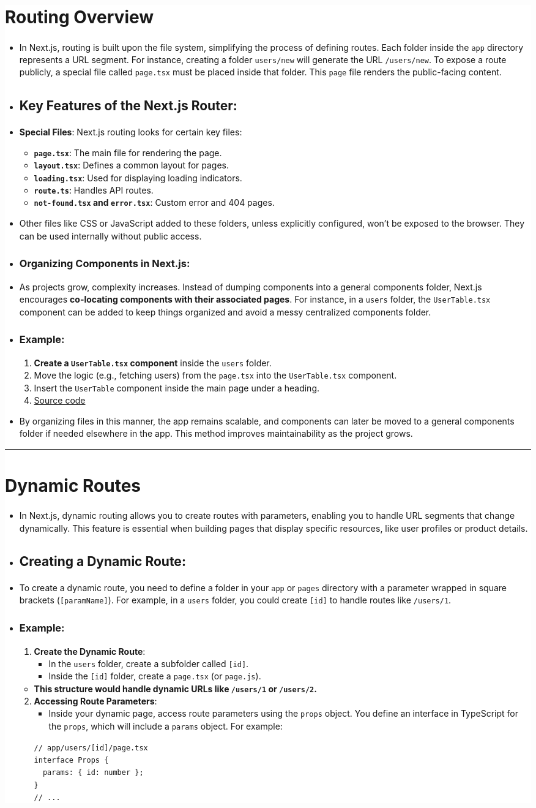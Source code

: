 # Routing Overview

- In Next.js, routing is built upon the file system, simplifying the process of defining routes. Each folder inside the `app` directory represents a URL segment. For instance, creating a folder `users/new` will generate the URL `/users/new`. To expose a route publicly, a special file called `page.tsx` must be placed inside that folder. This `page` file renders the public-facing content.

- ## Key Features of the Next.js Router:
- **Special Files**: Next.js routing looks for certain key files:
    - **`page.tsx`**: The main file for rendering the page.
    - **`layout.tsx`**: Defines a common layout for pages.
    - **`loading.tsx`**: Used for displaying loading indicators.
    - **`route.ts`**: Handles API routes.
    - **`not-found.tsx` and `error.tsx`**: Custom error and 404 pages.

- Other files like CSS or JavaScript added to these folders, unless explicitly configured, won’t be exposed to the browser. They can be used internally without public access.

- ### Organizing Components in Next.js:
- As projects grow, complexity increases. Instead of dumping components into a general components folder, Next.js encourages **co-locating components with their associated pages**. For instance, in a `users` folder, the `UserTable.tsx` component can be added to keep things organized and avoid a messy centralized components folder.
- ### Example:
  1. **Create a `UserTable.tsx` component** inside the `users` folder.
  2. Move the logic (e.g., fetching users) from the `page.tsx` into the `UserTable.tsx` component.
  3. Insert the `UserTable` component inside the main page under a heading.
  4. [Source code](https://github.com/Rumindu/next-app/tree/4b8212f39c9fb0ee4b42f7e96803738a44525dfd/app/users)
- By organizing files in this manner, the app remains scalable, and components can later be moved to a general components folder if needed elsewhere in the app. This method improves maintainability as the project grows.
---

# Dynamic Routes
- In Next.js, dynamic routing allows you to create routes with parameters, enabling you to handle URL segments that change dynamically. This feature is essential when building pages that display specific resources, like user profiles or product details.

- ## Creating a Dynamic Route:
- To create a dynamic route, you need to define a folder in your `app` or `pages` directory with a parameter wrapped in square brackets (`[paramName]`). For example, in a `users` folder, you could create `[id]` to handle routes like `/users/1`.
- ### Example:
  1. **Create the Dynamic Route**:
     - In the `users` folder, create a subfolder called `[id]`.
     - Inside the `[id]` folder, create a `page.tsx` (or `page.js`).
  - **This structure would handle dynamic URLs like `/users/1` or `/users/2`.**
    
  2. **Accessing Route Parameters**:
     - Inside your dynamic page, access route parameters using the `props` object. You define an interface in TypeScript for the `props`, which will include a `params` object. For example:
      ``` tsx
      // app/users/[id]/page.tsx
      interface Props {
        params: { id: number };
      }
      // ...
      ```
    